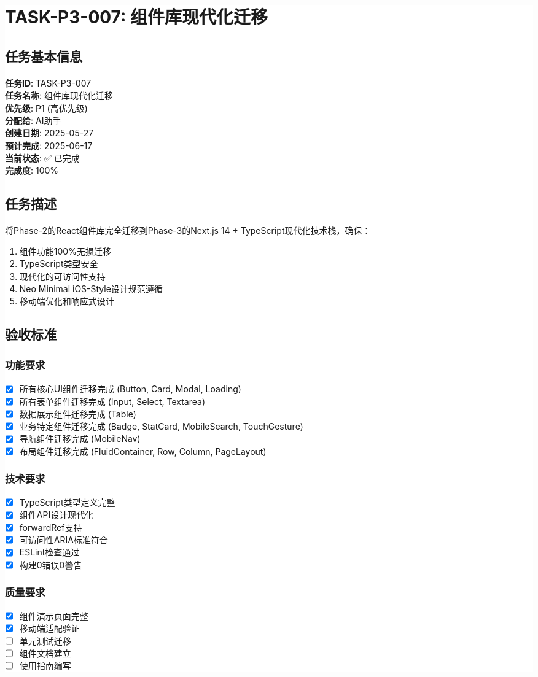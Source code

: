 # TASK-P3-007: 组件库现代化迁移



## 任务基本信息

**任务ID**: TASK-P3-007  
**任务名称**: 组件库现代化迁移  
**优先级**: P1 (高优先级)  
**分配给**: AI助手  
**创建日期**: 2025-05-27  
**预计完成**: 2025-06-17  
**当前状态**: ✅ 已完成  
**完成度**: 100%

## 任务描述

将Phase-2的React组件库完全迁移到Phase-3的Next.js 14 + TypeScript现代化技术栈，确保：
1. 组件功能100%无损迁移
2. TypeScript类型安全
3. 现代化的可访问性支持
4. Neo Minimal iOS-Style设计规范遵循
5. 移动端优化和响应式设计

## 验收标准

### 功能要求
- [x] 所有核心UI组件迁移完成 (Button, Card, Modal, Loading)
- [x] 所有表单组件迁移完成 (Input, Select, Textarea)
- [x] 数据展示组件迁移完成 (Table)
- [x] 业务特定组件迁移完成 (Badge, StatCard, MobileSearch, TouchGesture)
- [x] 导航组件迁移完成 (MobileNav)
- [x] 布局组件迁移完成 (FluidContainer, Row, Column, PageLayout)

### 技术要求
- [x] TypeScript类型定义完整
- [x] 组件API设计现代化
- [x] forwardRef支持
- [x] 可访问性ARIA标准符合
- [x] ESLint检查通过
- [x] 构建0错误0警告

### 质量要求
- [x] 组件演示页面完整
- [x] 移动端适配验证
- [ ] 单元测试迁移
- [ ] 组件文档建立
- [ ] 使用指南编写
